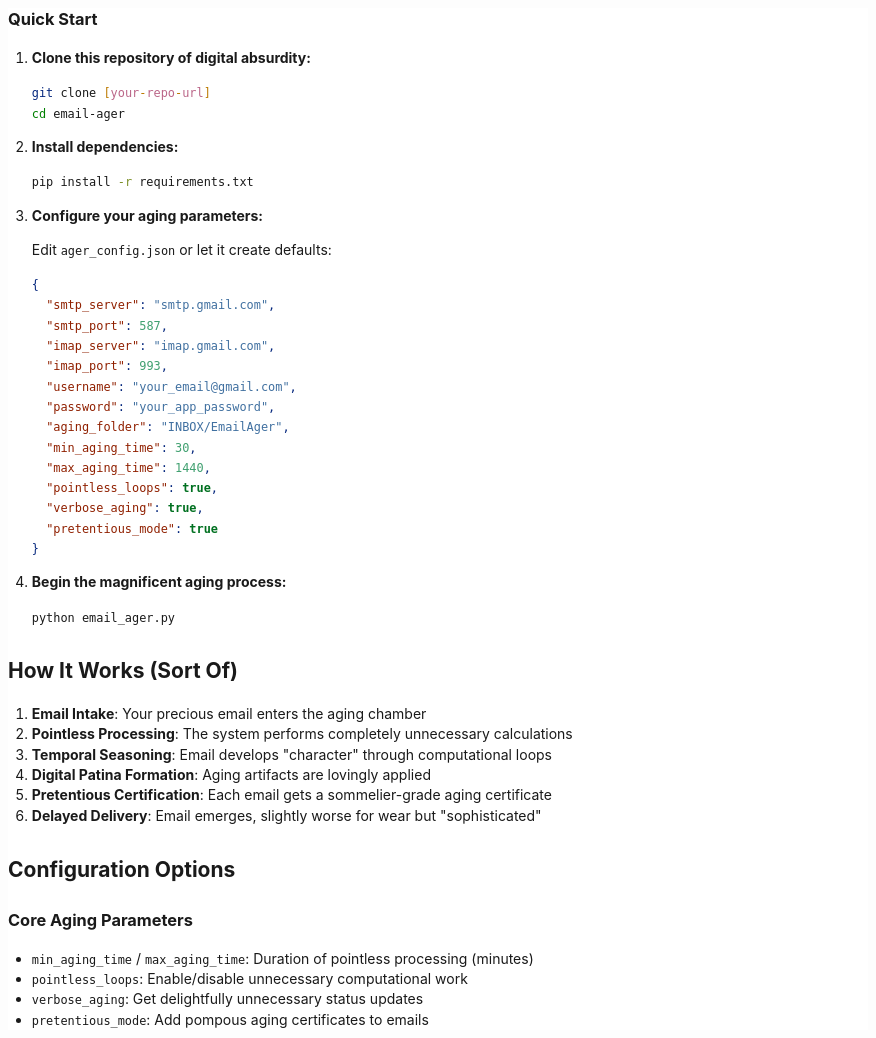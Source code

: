 ### Quick Start

1. **Clone this repository of digital absurdity:**
   ```bash
   git clone [your-repo-url]
   cd email-ager
   ```

2. **Install dependencies:**
   ```bash
   pip install -r requirements.txt
   ```

3. **Configure your aging parameters:**
   
   Edit `ager_config.json` or let it create defaults:
   ```json
   {
     "smtp_server": "smtp.gmail.com",
     "smtp_port": 587,
     "imap_server": "imap.gmail.com",
     "imap_port": 993,
     "username": "your_email@gmail.com",
     "password": "your_app_password",
     "aging_folder": "INBOX/EmailAger",
     "min_aging_time": 30,
     "max_aging_time": 1440,
     "pointless_loops": true,
     "verbose_aging": true,
     "pretentious_mode": true
   }
   ```

4. **Begin the magnificent aging process:**
   ```bash
   python email_ager.py
   ```

## How It Works (Sort Of)

1. **Email Intake**: Your precious email enters the aging chamber
2. **Pointless Processing**: The system performs completely unnecessary calculations
3. **Temporal Seasoning**: Email develops "character" through computational loops
4. **Digital Patina Formation**: Aging artifacts are lovingly applied
5. **Pretentious Certification**: Each email gets a sommelier-grade aging certificate
6. **Delayed Delivery**: Email emerges, slightly worse for wear but "sophisticated"

## Configuration Options

### Core Aging Parameters
- `min_aging_time` / `max_aging_time`: Duration of pointless processing (minutes)
- `pointless_loops`: Enable/disable unnecessary computational work
- `verbose_aging`: Get delightfully unnecessary status updates
- `pretentious_mode`: Add pompous aging certificates to emails
